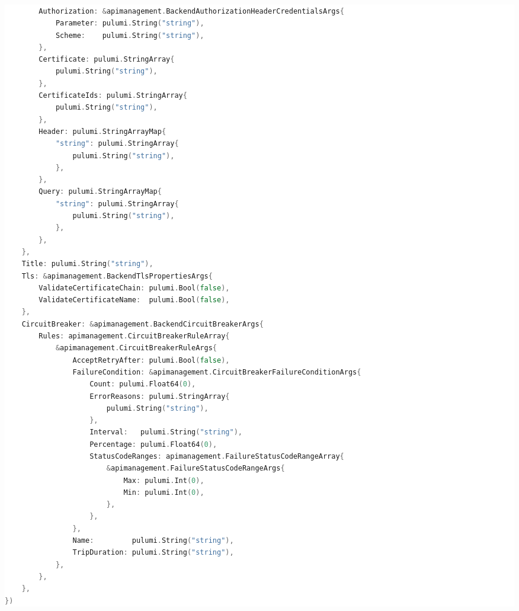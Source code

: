 ```go
		Authorization: &apimanagement.BackendAuthorizationHeaderCredentialsArgs{
			Parameter: pulumi.String("string"),
			Scheme:    pulumi.String("string"),
		},
		Certificate: pulumi.StringArray{
			pulumi.String("string"),
		},
		CertificateIds: pulumi.StringArray{
			pulumi.String("string"),
		},
		Header: pulumi.StringArrayMap{
			"string": pulumi.StringArray{
				pulumi.String("string"),
			},
		},
		Query: pulumi.StringArrayMap{
			"string": pulumi.StringArray{
				pulumi.String("string"),
			},
		},
	},
	Title: pulumi.String("string"),
	Tls: &apimanagement.BackendTlsPropertiesArgs{
		ValidateCertificateChain: pulumi.Bool(false),
		ValidateCertificateName:  pulumi.Bool(false),
	},
	CircuitBreaker: &apimanagement.BackendCircuitBreakerArgs{
		Rules: apimanagement.CircuitBreakerRuleArray{
			&apimanagement.CircuitBreakerRuleArgs{
				AcceptRetryAfter: pulumi.Bool(false),
				FailureCondition: &apimanagement.CircuitBreakerFailureConditionArgs{
					Count: pulumi.Float64(0),
					ErrorReasons: pulumi.StringArray{
						pulumi.String("string"),
					},
					Interval:   pulumi.String("string"),
					Percentage: pulumi.Float64(0),
					StatusCodeRanges: apimanagement.FailureStatusCodeRangeArray{
						&apimanagement.FailureStatusCodeRangeArgs{
							Max: pulumi.Int(0),
							Min: pulumi.Int(0),
						},
					},
				},
				Name:         pulumi.String("string"),
				TripDuration: pulumi.String("string"),
			},
		},
	},
})
```
